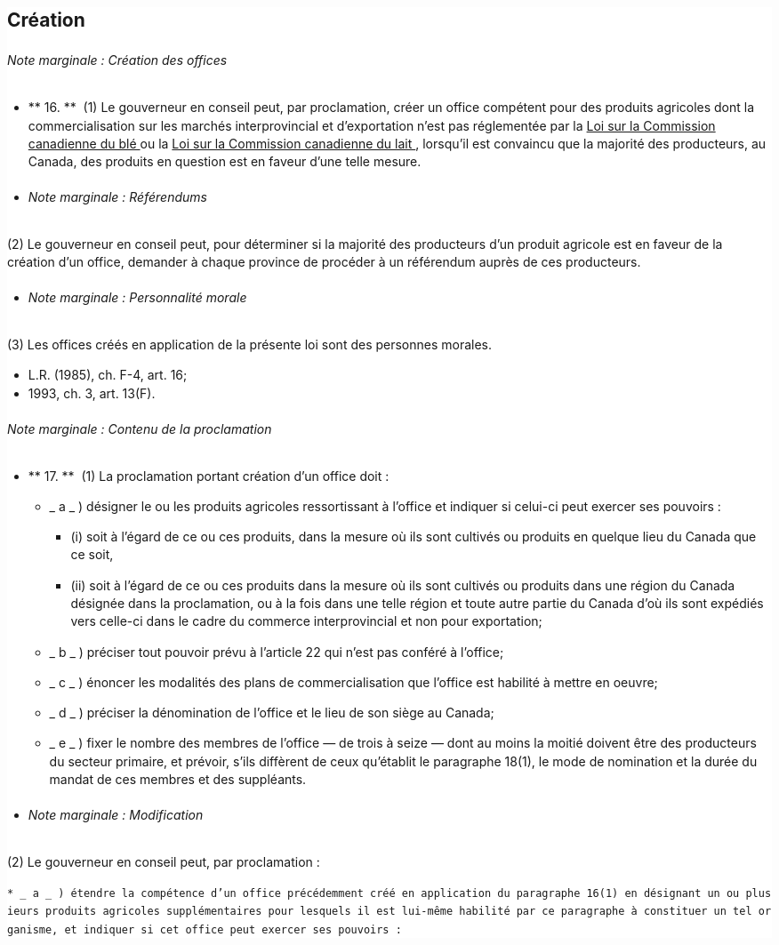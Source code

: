 ##  Création

######  Note marginale :  Création des offices

  * ** 16\.  **  (1) Le gouverneur en conseil peut, par proclamation, créer un office compétent pour des produits agricoles dont la commercialisation sur les marchés interprovincial et d’exportation n’est pas réglementée par la  [ Loi sur la Commission canadienne du blé ](/fra/lois/C-24) ou la  [ Loi sur la Commission canadienne du lait ](/fra/lois/C-15) , lorsqu’il est convaincu que la majorité des producteurs, au Canada, des produits en question est en faveur d’une telle mesure. 

  * ######  Note marginale :  Référendums 

(2) Le gouverneur en conseil peut, pour déterminer si la majorité des
producteurs d’un produit agricole est en faveur de la création d’un office,
demander à chaque province de procéder à un référendum auprès de ces
producteurs.

  * ######  Note marginale :  Personnalité morale 

(3) Les offices créés en application de la présente loi sont des personnes
morales.

  * L.R. (1985), ch. F-4, art. 16; 
  * 1993, ch. 3, art. 13(F). 

######  Note marginale :  Contenu de la proclamation

  * ** 17\.  **  (1) La proclamation portant création d’un office doit : 

    * _ a _ ) désigner le ou les produits agricoles ressortissant à l’office et indiquer si celui-ci peut exercer ses pouvoirs : 

      * (i) soit à l’égard de ce ou ces produits, dans la mesure où ils sont cultivés ou produits en quelque lieu du Canada que ce soit, 

      * (ii) soit à l’égard de ce ou ces produits dans la mesure où ils sont cultivés ou produits dans une région du Canada désignée dans la proclamation, ou à la fois dans une telle région et toute autre partie du Canada d’où ils sont expédiés vers celle-ci dans le cadre du commerce interprovincial et non pour exportation; 

    * _ b _ ) préciser tout pouvoir prévu à l’article 22 qui n’est pas conféré à l’office; 

    * _ c _ ) énoncer les modalités des plans de commercialisation que l’office est habilité à mettre en oeuvre; 

    * _ d _ ) préciser la dénomination de l’office et le lieu de son siège au Canada; 

    * _ e _ ) fixer le nombre des membres de l’office — de trois à seize — dont au moins la moitié doivent être des producteurs du secteur primaire, et prévoir, s’ils diffèrent de ceux qu’établit le paragraphe 18(1), le mode de nomination et la durée du mandat de ces membres et des suppléants. 

  * ######  Note marginale :  Modification 

(2) Le gouverneur en conseil peut, par proclamation :

    * _ a _ ) étendre la compétence d’un office précédemment créé en application du paragraphe 16(1) en désignant un ou plusieurs produits agricoles supplémentaires pour lesquels il est lui-même habilité par ce paragraphe à constituer un tel organisme, et indiquer si cet office peut exercer ses pouvoirs : 
